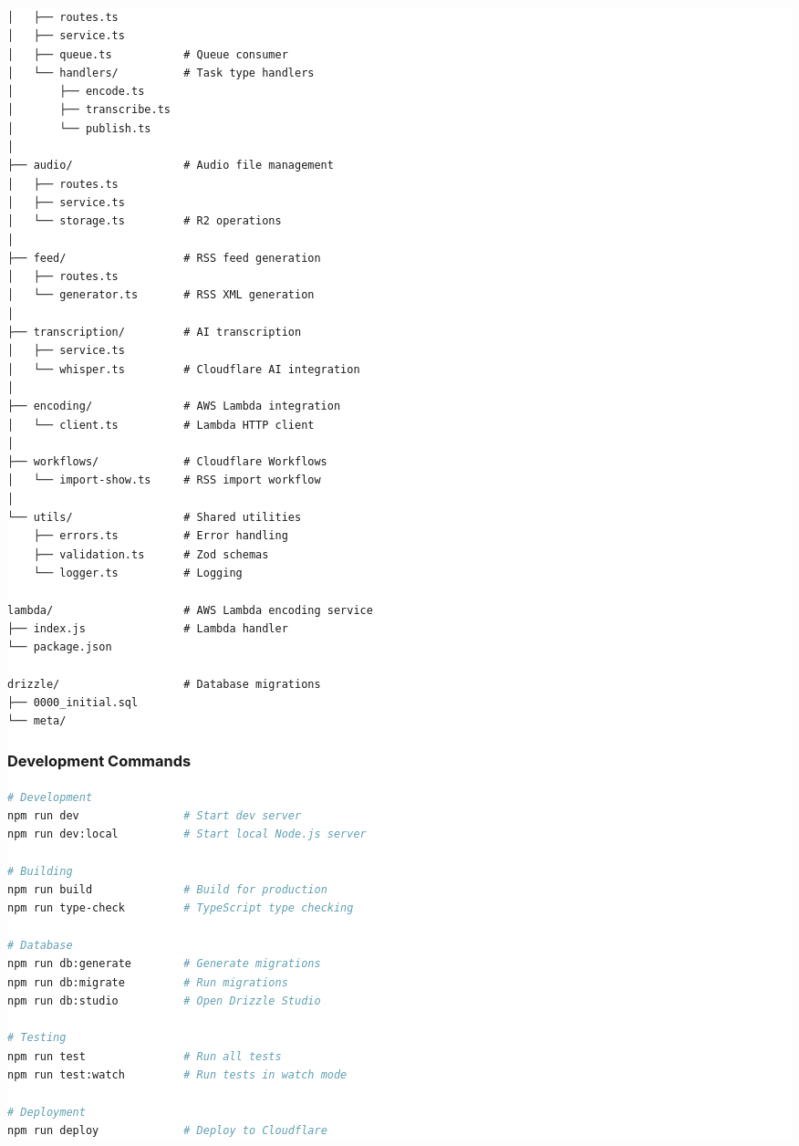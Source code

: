 ```
│   ├── routes.ts
│   ├── service.ts
│   ├── queue.ts           # Queue consumer
│   └── handlers/          # Task type handlers
│       ├── encode.ts
│       ├── transcribe.ts
│       └── publish.ts
│
├── audio/                 # Audio file management
│   ├── routes.ts
│   ├── service.ts
│   └── storage.ts         # R2 operations
│
├── feed/                  # RSS feed generation
│   ├── routes.ts
│   └── generator.ts       # RSS XML generation
│
├── transcription/         # AI transcription
│   ├── service.ts
│   └── whisper.ts         # Cloudflare AI integration
│
├── encoding/              # AWS Lambda integration
│   └── client.ts          # Lambda HTTP client
│
├── workflows/             # Cloudflare Workflows
│   └── import-show.ts     # RSS import workflow
│
└── utils/                 # Shared utilities
    ├── errors.ts          # Error handling
    ├── validation.ts      # Zod schemas
    └── logger.ts          # Logging

lambda/                    # AWS Lambda encoding service
├── index.js               # Lambda handler
└── package.json

drizzle/                   # Database migrations
├── 0000_initial.sql
└── meta/
```

### Development Commands

```bash
# Development
npm run dev                # Start dev server
npm run dev:local          # Start local Node.js server

# Building
npm run build              # Build for production
npm run type-check         # TypeScript type checking

# Database
npm run db:generate        # Generate migrations
npm run db:migrate         # Run migrations
npm run db:studio          # Open Drizzle Studio

# Testing
npm run test               # Run all tests
npm run test:watch         # Run tests in watch mode

# Deployment
npm run deploy             # Deploy to Cloudflare
```